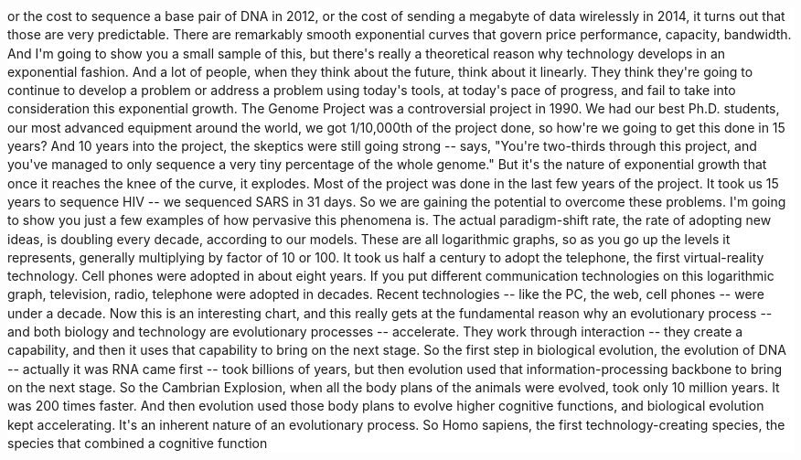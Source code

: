 or the cost to sequence a base pair of DNA in 2012,
or the cost of sending a megabyte of data wirelessly in 2014,
it turns out that those are very predictable.
There are remarkably smooth exponential curves
that govern price performance, capacity, bandwidth.
And I&#39;m going to show you a small sample of this,
but there&#39;s really a theoretical reason
why technology develops in an exponential fashion.
And a lot of people, when they think about the future, think about it linearly.
They think they&#39;re going to continue
to develop a problem
or address a problem using today&#39;s tools,
at today&#39;s pace of progress,
and fail to take into consideration this exponential growth.
The Genome Project was a controversial project in 1990.
We had our best Ph.D. students,
our most advanced equipment around the world,
we got 1/10,000th of the project done,
so how&#39;re we going to get this done in 15 years?
And 10 years into the project,
the skeptics were still going strong -- says, &quot;You&#39;re two-thirds through this project,
and you&#39;ve managed to only sequence
a very tiny percentage of the whole genome.&quot;
But it&#39;s the nature of exponential growth
that once it reaches the knee of the curve, it explodes.
Most of the project was done in the last
few years of the project.
It took us 15 years to sequence HIV --
we sequenced SARS in 31 days.
So we are gaining the potential to overcome these problems.
I&#39;m going to show you just a few examples
of how pervasive this phenomena is.
The actual paradigm-shift rate, the rate of adopting new ideas,
is doubling every decade, according to our models.
These are all logarithmic graphs,
so as you go up the levels it represents, generally multiplying by factor of 10 or 100.
It took us half a century to adopt the telephone,
the first virtual-reality technology.
Cell phones were adopted in about eight years.
If you put different communication technologies
on this logarithmic graph,
television, radio, telephone
were adopted in decades.
Recent technologies -- like the PC, the web, cell phones --
were under a decade.
Now this is an interesting chart,
and this really gets at the fundamental reason why
an evolutionary process -- and both biology and technology are evolutionary processes --
accelerate.
They work through interaction -- they create a capability,
and then it uses that capability to bring on the next stage.
So the first step in biological evolution,
the evolution of DNA -- actually it was RNA came first --
took billions of years,
but then evolution used that information-processing backbone
to bring on the next stage.
So the Cambrian Explosion, when all the body plans of the animals were evolved,
took only 10 million years. It was 200 times faster.
And then evolution used those body plans
to evolve higher cognitive functions,
and biological evolution kept accelerating.
It&#39;s an inherent nature of an evolutionary process.
So Homo sapiens, the first technology-creating species,
the species that combined a cognitive function